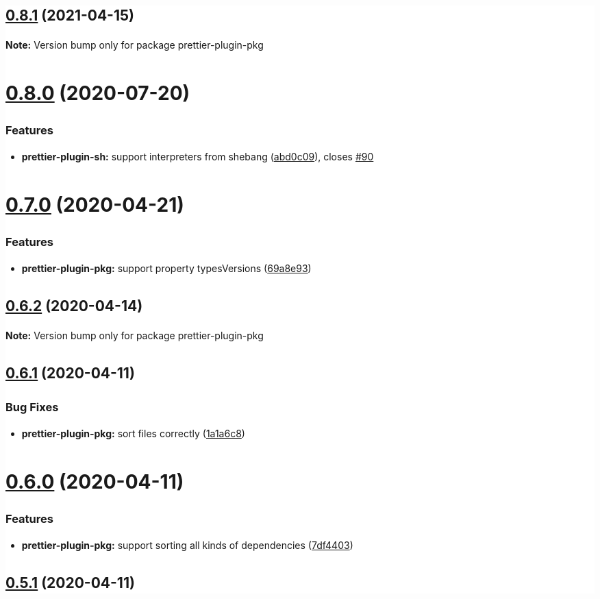 ## [0.8.1](https://github.com/un-ts/prettier/compare/prettier-plugin-pkg@0.8.0...prettier-plugin-pkg@0.8.1) (2021-04-15)

**Note:** Version bump only for package prettier-plugin-pkg

# [0.8.0](https://github.com/un-ts/prettier/compare/prettier-plugin-pkg@0.7.0...prettier-plugin-pkg@0.8.0) (2020-07-20)

### Features

- **prettier-plugin-sh:** support interpreters from shebang ([abd0c09](https://github.com/un-ts/prettier/commit/abd0c090846c75b7feeb97a801dd33d0c505e9e6)), closes [#90](https://github.com/un-ts/prettier/issues/90)

# [0.7.0](https://github.com/un-ts/prettier/compare/prettier-plugin-pkg@0.6.2...prettier-plugin-pkg@0.7.0) (2020-04-21)

### Features

- **prettier-plugin-pkg:** support property typesVersions ([69a8e93](https://github.com/un-ts/prettier/commit/69a8e935e3c283f97b214db1dfe4e77cfd4acfa3))

## [0.6.2](https://github.com/un-ts/prettier/compare/prettier-plugin-pkg@0.6.1...prettier-plugin-pkg@0.6.2) (2020-04-14)

**Note:** Version bump only for package prettier-plugin-pkg

## [0.6.1](https://github.com/un-ts/prettier/compare/prettier-plugin-pkg@0.6.0...prettier-plugin-pkg@0.6.1) (2020-04-11)

### Bug Fixes

- **prettier-plugin-pkg:** sort files correctly ([1a1a6c8](https://github.com/un-ts/prettier/commit/1a1a6c8e58912d4c89e3da8420c0ca7323682f89))

# [0.6.0](https://github.com/un-ts/prettier/compare/prettier-plugin-pkg@0.5.1...prettier-plugin-pkg@0.6.0) (2020-04-11)

### Features

- **prettier-plugin-pkg:** support sorting all kinds of dependencies ([7df4403](https://github.com/un-ts/prettier/commit/7df4403a2885fd1c863df34cd62e99e2858147bb))

## [0.5.1](https://github.com/un-ts/prettier/compare/prettier-plugin-pkg@0.5.0...prettier-plugin-pkg@0.5.1) (2020-04-11)
